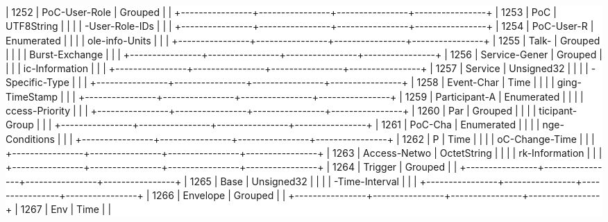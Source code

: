 | 1252           | PoC-User-Role  | Grouped        |                |
+----------------+----------------+----------------+----------------+
| 1253           | PoC            | UTF8String     |                |
|                | -User-Role-IDs |                |                |
+----------------+----------------+----------------+----------------+
| 1254           | PoC-User-R     | Enumerated     |                |
|                | ole-info-Units |                |                |
+----------------+----------------+----------------+----------------+
| 1255           | Talk-          | Grouped        |                |
|                | Burst-Exchange |                |                |
+----------------+----------------+----------------+----------------+
| 1256           | Service-Gener  | Grouped        |                |
|                | ic-Information |                |                |
+----------------+----------------+----------------+----------------+
| 1257           | Service        | Unsigned32     |                |
|                | -Specific-Type |                |                |
+----------------+----------------+----------------+----------------+
| 1258           | Event-Char     | Time           |                |
|                | ging-TimeStamp |                |                |
+----------------+----------------+----------------+----------------+
| 1259           | Participant-A  | Enumerated     |                |
|                | ccess-Priority |                |                |
+----------------+----------------+----------------+----------------+
| 1260           | Par            | Grouped        |                |
|                | ticipant-Group |                |                |
+----------------+----------------+----------------+----------------+
| 1261           | PoC-Cha        | Enumerated     |                |
|                | nge-Conditions |                |                |
+----------------+----------------+----------------+----------------+
| 1262           | P              | Time           |                |
|                | oC-Change-Time |                |                |
+----------------+----------------+----------------+----------------+
| 1263           | Access-Netwo   | OctetString    |                |
|                | rk-Information |                |                |
+----------------+----------------+----------------+----------------+
| 1264           | Trigger        | Grouped        |                |
+----------------+----------------+----------------+----------------+
| 1265           | Base           | Unsigned32     |                |
|                | -Time-Interval |                |                |
+----------------+----------------+----------------+----------------+
| 1266           | Envelope       | Grouped        |                |
+----------------+----------------+----------------+----------------+
| 1267           | Env            | Time           |                |